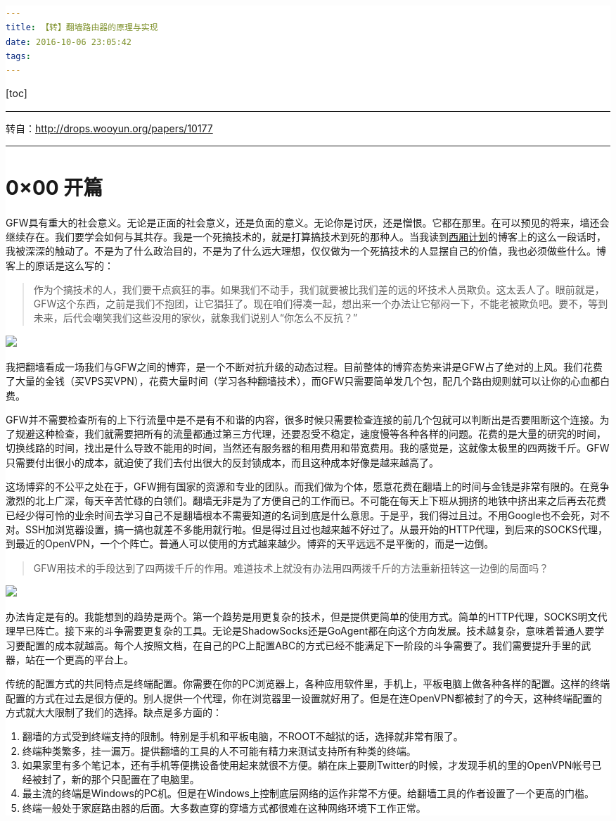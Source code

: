 ```yaml
---
title: 【转】翻墙路由器的原理与实现
date: 2016-10-06 23:05:42
tags:
---
```


[toc]

---

转自：http://drops.wooyun.org/papers/10177

 ---
 
# 0×00 开篇

GFW具有重大的社会意义。无论是正面的社会意义，还是负面的意义。无论你是讨厌，还是憎恨。它都在那里。在可以预见的将来，墙还会继续存在。我们要学会如何与其共存。我是一个死搞技术的，就是打算搞技术到死的那种人。当我读到[西厢计划](http://gfwrev.blogspot.jp/2010/03/blog-post.html)的博客上的这么一段话时，我被深深的触动了。不是为了什么政治目的，不是为了什么远大理想，仅仅做为一个死搞技术的人显摆自己的价值，我也必须做些什么。博客上的原话是这么写的：



>作为个搞技术的人，我们要干点疯狂的事。如果我们不动手，我们就要被比我们差的远的坏技术人员欺负。这太丢人了。眼前就是，GFW这个东西，之前是我们不抱团，让它猖狂了。现在咱们得凑一起，想出来一个办法让它郁闷一下，不能老被欺负吧。要不，等到未来，后代会嘲笑我们这些没用的家伙，就象我们说别人“你怎么不反抗？”

![](http://static.wooyun.org//drops/20151117/2015111702570978132.jpg)

我把翻墙看成一场我们与GFW之间的博弈，是一个不断对抗升级的动态过程。目前整体的博弈态势来讲是GFW占了绝对的上风。我们花费了大量的金钱（买VPS买VPN），花费大量时间（学习各种翻墙技术），而GFW只需要简单发几个包，配几个路由规则就可以让你的心血都白费。

GFW并不需要检查所有的上下行流量中是不是有不和谐的内容，很多时候只需要检查连接的前几个包就可以判断出是否要阻断这个连接。为了规避这种检查，我们就需要把所有的流量都通过第三方代理，还要忍受不稳定，速度慢等各种各样的问题。花费的是大量的研究的时间，切换线路的时间，找出是什么导致不能用的时间，当然还有服务器的租用费用和带宽费用。我的感觉是，这就像太极里的四两拨千斤。GFW只需要付出很小的成本，就迫使了我们去付出很大的反封锁成本，而且这种成本好像是越来越高了。

这场博弈的不公平之处在于，GFW拥有国家的资源和专业的团队。而我们做为个体，愿意花费在翻墙上的时间与金钱是非常有限的。在竞争激烈的北上广深，每天辛苦忙碌的白领们。翻墙无非是为了方便自己的工作而已。不可能在每天上下班从拥挤的地铁中挤出来之后再去花费已经少得可怜的业余时间去学习自己不是翻墙根本不需要知道的名词到底是什么意思。于是乎，我们得过且过。不用Google也不会死，对不对。SSH加浏览器设置，搞一搞也就差不多能用就行啦。但是得过且过也越来越不好过了。从最开始的HTTP代理，到后来的SOCKS代理，到最近的OpenVPN，一个个阵亡。普通人可以使用的方式越来越少。博弈的天平远远不是平衡的，而是一边倒。

>GFW用技术的手段达到了四两拨千斤的作用。难道技术上就没有办法用四两拨千斤的方法重新扭转这一边倒的局面吗？

![](http://static.wooyun.org//drops/20151117/2015111702571023031.jpg)

办法肯定是有的。我能想到的趋势是两个。第一个趋势是用更复杂的技术，但是提供更简单的使用方式。简单的HTTP代理，SOCKS明文代理早已阵亡。接下来的斗争需要更复杂的工具。无论是ShadowSocks还是GoAgent都在向这个方向发展。技术越复杂，意味着普通人要学习要配置的成本就越高。每个人按照文档，在自己的PC上配置ABC的方式已经不能满足下一阶段的斗争需要了。我们需要提升手里的武器，站在一个更高的平台上。

传统的配置方式的共同特点是终端配置。你需要在你的PC浏览器上，各种应用软件里，手机上，平板电脑上做各种各样的配置。这样的终端配置的方式在过去是很方便的。别人提供一个代理，你在浏览器里一设置就好用了。但是在连OpenVPN都被封了的今天，这种终端配置的方式就大大限制了我们的选择。缺点是多方面的：

1. 翻墙的方式受到终端支持的限制。特别是手机和平板电脑，不ROOT不越狱的话，选择就非常有限了。
2. 终端种类繁多，挂一漏万。提供翻墙的工具的人不可能有精力来测试支持所有种类的终端。
3. 如果家里有多个笔记本，还有手机等便携设备使用起来就很不方便。躺在床上要刷Twitter的时候，才发现手机的里的OpenVPN帐号已经被封了，新的那个只配置在了电脑里。
4. 最主流的终端是Windows的PC机。但是在Windows上控制底层网络的运作非常不方便。给翻墙工具的作者设置了一个更高的门槛。
5. 终端一般处于家庭路由器的后面。大多数直穿的穿墙方式都很难在这种网络环境下工作正常。
